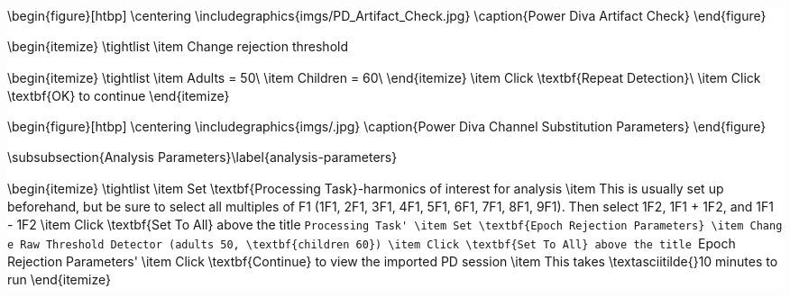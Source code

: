 \begin{figure}[htbp]
\centering
\includegraphics{imgs/PD_Artifact_Check.jpg}
\caption{Power Diva Artifact Check}
\end{figure}

\begin{itemize}
\tightlist
\item
  Change rejection threshold

  \begin{itemize}
  \tightlist
  \item
    Adults = 50\\
  \item
    Children = 60\\
  \end{itemize}
\item
  Click \textbf{Repeat Detection}\\
\item
  Click \textbf{OK} to continue
\end{itemize}

\begin{figure}[htbp]
\centering
\includegraphics{imgs/.jpg}
\caption{Power Diva Channel Substitution Parameters}
\end{figure}

\subsubsection{Analysis Parameters}\label{analysis-parameters}

\begin{itemize}
\tightlist
\item
  Set \textbf{Processing Task}-harmonics of interest for analysis
\item
  This is usually set up beforehand, but be sure to select all multiples
  of F1 (1F1, 2F1, 3F1, 4F1, 5F1, 6F1, 7F1, 8F1, 9F1). Then select 1F2,
  1F1 + 1F2, and 1F1 - 1F2
\item
  Click \textbf{Set To All} above the title `Processing Task'
\item
  Set \textbf{Epoch Rejection Parameters}
\item
  Change Raw Threshold Detector (adults 50, \textbf{children 60})
\item
  Click \textbf{Set To All} above the title `Epoch Rejection Parameters'
\item
  Click \textbf{Continue} to view the imported PD session
\item
  This takes \textasciitilde{}10 minutes to run
\end{itemize}
